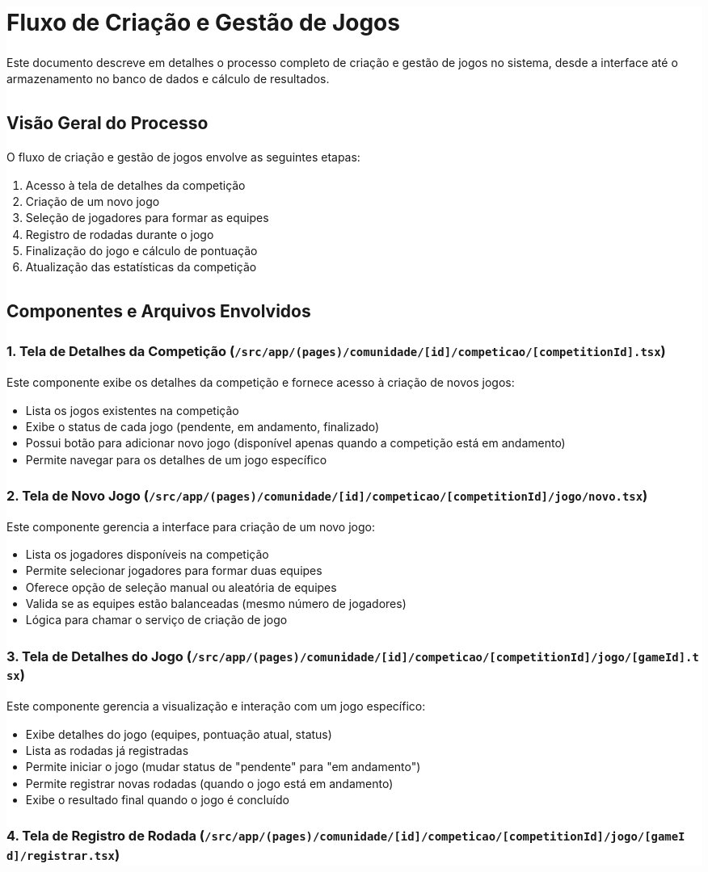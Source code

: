 # Fluxo de Criação e Gestão de Jogos

Este documento descreve em detalhes o processo completo de criação e gestão de jogos no sistema, desde a interface até o armazenamento no banco de dados e cálculo de resultados.

## Visão Geral do Processo

O fluxo de criação e gestão de jogos envolve as seguintes etapas:

1. Acesso à tela de detalhes da competição
2. Criação de um novo jogo
3. Seleção de jogadores para formar as equipes
4. Registro de rodadas durante o jogo
5. Finalização do jogo e cálculo de pontuação
6. Atualização das estatísticas da competição

## Componentes e Arquivos Envolvidos

### 1. Tela de Detalhes da Competição (`/src/app/(pages)/comunidade/[id]/competicao/[competitionId].tsx`)

Este componente exibe os detalhes da competição e fornece acesso à criação de novos jogos:

- Lista os jogos existentes na competição
- Exibe o status de cada jogo (pendente, em andamento, finalizado)
- Possui botão para adicionar novo jogo (disponível apenas quando a competição está em andamento)
- Permite navegar para os detalhes de um jogo específico

### 2. Tela de Novo Jogo (`/src/app/(pages)/comunidade/[id]/competicao/[competitionId]/jogo/novo.tsx`)

Este componente gerencia a interface para criação de um novo jogo:

- Lista os jogadores disponíveis na competição
- Permite selecionar jogadores para formar duas equipes
- Oferece opção de seleção manual ou aleatória de equipes
- Valida se as equipes estão balanceadas (mesmo número de jogadores)
- Lógica para chamar o serviço de criação de jogo

### 3. Tela de Detalhes do Jogo (`/src/app/(pages)/comunidade/[id]/competicao/[competitionId]/jogo/[gameId].tsx`)

Este componente gerencia a visualização e interação com um jogo específico:

- Exibe detalhes do jogo (equipes, pontuação atual, status)
- Lista as rodadas já registradas
- Permite iniciar o jogo (mudar status de "pendente" para "em andamento")
- Permite registrar novas rodadas (quando o jogo está em andamento)
- Exibe o resultado final quando o jogo é concluído

### 4. Tela de Registro de Rodada (`/src/app/(pages)/comunidade/[id]/competicao/[competitionId]/jogo/[gameId]/registrar.tsx`)
